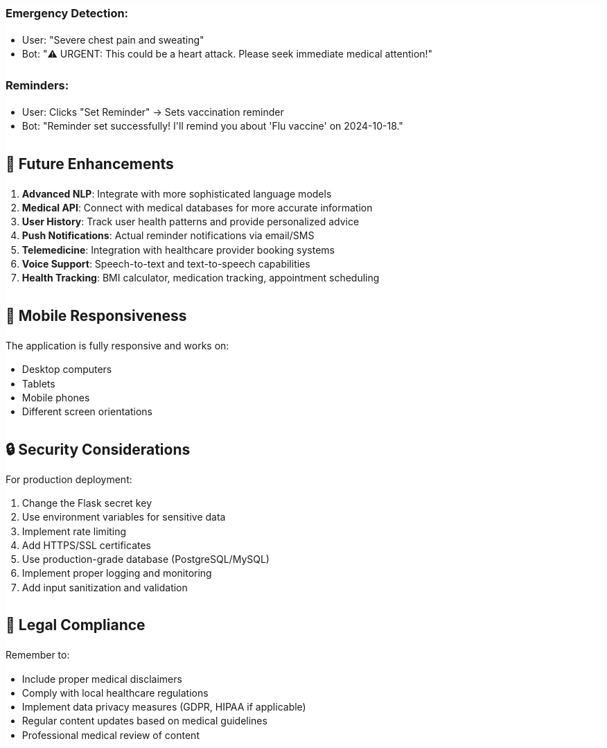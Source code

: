 ### Emergency Detection:
- User: "Severe chest pain and sweating"
- Bot: "⚠️ URGENT: This could be a heart attack. Please seek immediate medical attention!"

### Reminders:
- User: Clicks "Set Reminder" → Sets vaccination reminder
- Bot: "Reminder set successfully! I'll remind you about 'Flu vaccine' on 2024-10-18."

## 🔄 Future Enhancements

1. **Advanced NLP**: Integrate with more sophisticated language models
2. **Medical API**: Connect with medical databases for more accurate information
3. **User History**: Track user health patterns and provide personalized advice
4. **Push Notifications**: Actual reminder notifications via email/SMS
5. **Telemedicine**: Integration with healthcare provider booking systems
6. **Voice Support**: Speech-to-text and text-to-speech capabilities
7. **Health Tracking**: BMI calculator, medication tracking, appointment scheduling

## 📱 Mobile Responsiveness

The application is fully responsive and works on:
- Desktop computers
- Tablets
- Mobile phones
- Different screen orientations

## 🔒 Security Considerations

For production deployment:
1. Change the Flask secret key
2. Use environment variables for sensitive data
3. Implement rate limiting
4. Add HTTPS/SSL certificates
5. Use production-grade database (PostgreSQL/MySQL)
6. Implement proper logging and monitoring
7. Add input sanitization and validation

## 🏥 Legal Compliance

Remember to:
- Include proper medical disclaimers
- Comply with local healthcare regulations
- Implement data privacy measures (GDPR, HIPAA if applicable)
- Regular content updates based on medical guidelines
- Professional medical review of content
